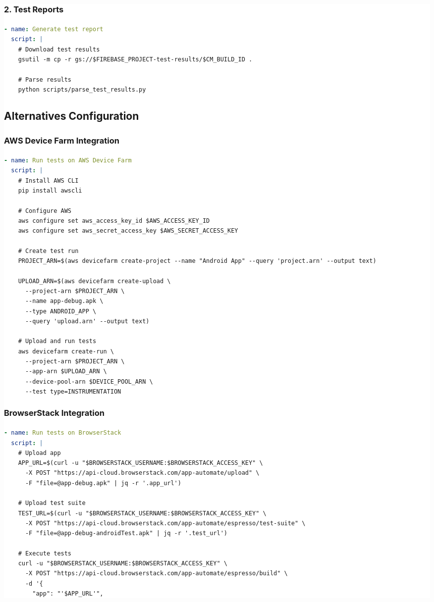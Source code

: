 ### 2. Test Reports

```yaml
- name: Generate test report
  script: |
    # Download test results
    gsutil -m cp -r gs://$FIREBASE_PROJECT-test-results/$CM_BUILD_ID .
    
    # Parse results
    python scripts/parse_test_results.py
```

## Alternatives Configuration

### AWS Device Farm Integration

```yaml
- name: Run tests on AWS Device Farm
  script: |
    # Install AWS CLI
    pip install awscli
    
    # Configure AWS
    aws configure set aws_access_key_id $AWS_ACCESS_KEY_ID
    aws configure set aws_secret_access_key $AWS_SECRET_ACCESS_KEY
    
    # Create test run
    PROJECT_ARN=$(aws devicefarm create-project --name "Android App" --query 'project.arn' --output text)
    
    UPLOAD_ARN=$(aws devicefarm create-upload \
      --project-arn $PROJECT_ARN \
      --name app-debug.apk \
      --type ANDROID_APP \
      --query 'upload.arn' --output text)
      
    # Upload and run tests
    aws devicefarm create-run \
      --project-arn $PROJECT_ARN \
      --app-arn $UPLOAD_ARN \
      --device-pool-arn $DEVICE_POOL_ARN \
      --test type=INSTRUMENTATION
```

### BrowserStack Integration

```yaml
- name: Run tests on BrowserStack
  script: |
    # Upload app
    APP_URL=$(curl -u "$BROWSERSTACK_USERNAME:$BROWSERSTACK_ACCESS_KEY" \
      -X POST "https://api-cloud.browserstack.com/app-automate/upload" \
      -F "file=@app-debug.apk" | jq -r '.app_url')
    
    # Upload test suite
    TEST_URL=$(curl -u "$BROWSERSTACK_USERNAME:$BROWSERSTACK_ACCESS_KEY" \
      -X POST "https://api-cloud.browserstack.com/app-automate/espresso/test-suite" \
      -F "file=@app-debug-androidTest.apk" | jq -r '.test_url')
    
    # Execute tests
    curl -u "$BROWSERSTACK_USERNAME:$BROWSERSTACK_ACCESS_KEY" \
      -X POST "https://api-cloud.browserstack.com/app-automate/espresso/build" \
      -d '{
        "app": "'$APP_URL'",
```